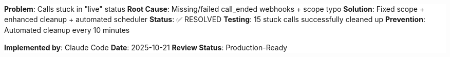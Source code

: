 **Problem**: Calls stuck in "live" status
**Root Cause**: Missing/failed call_ended webhooks + scope typo
**Solution**: Fixed scope + enhanced cleanup + automated scheduler
**Status**: ✅ RESOLVED
**Testing**: 15 stuck calls successfully cleaned up
**Prevention**: Automated cleanup every 10 minutes

**Implemented by**: Claude Code
**Date**: 2025-10-21
**Review Status**: Production-Ready
